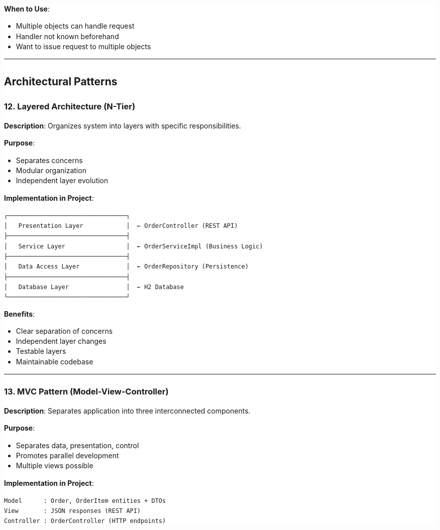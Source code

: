 **When to Use**:
- Multiple objects can handle request
- Handler not known beforehand
- Want to issue request to multiple objects

***

## Architectural Patterns

### 12. **Layered Architecture (N-Tier)**

**Description**: Organizes system into layers with specific responsibilities.

**Purpose**:
- Separates concerns
- Modular organization
- Independent layer evolution

**Implementation in Project**:
```
┌─────────────────────────────────┐
│   Presentation Layer            │  ← OrderController (REST API)
├─────────────────────────────────┤
│   Service Layer                 │  ← OrderServiceImpl (Business Logic)
├─────────────────────────────────┤
│   Data Access Layer             │  ← OrderRepository (Persistence)
├─────────────────────────────────┤
│   Database Layer                │  ← H2 Database
└─────────────────────────────────┘
```

**Benefits**:
- Clear separation of concerns
- Independent layer changes
- Testable layers
- Maintainable codebase

***

### 13. **MVC Pattern (Model-View-Controller)**

**Description**: Separates application into three interconnected components.

**Purpose**:
- Separates data, presentation, control
- Promotes parallel development
- Multiple views possible

**Implementation in Project**:
```
Model      : Order, OrderItem entities + DTOs
View       : JSON responses (REST API)
Controller : OrderController (HTTP endpoints)
```
